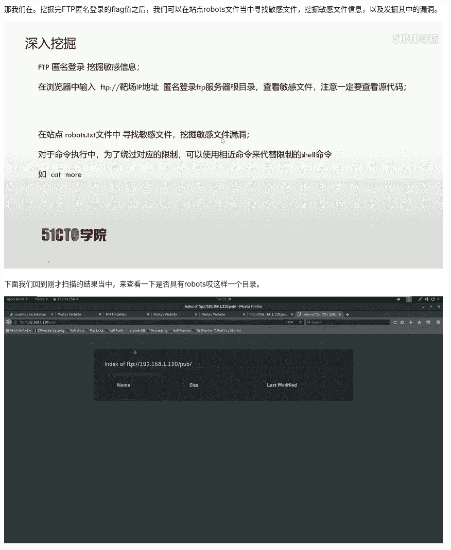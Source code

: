 那我们在。挖掘完FTP匿名登录的flag值之后，我们可以在站点robots文件当中寻找敏感文件，挖掘敏感文件信息，以及发掘其中的漏洞。



![](img/32274b1723d36d9305070801c6a31e59_33.png)

下面我们回到刚才扫描的结果当中，来查看一下是否具有robots哎这样一个目录。

![](img/32274b1723d36d9305070801c6a31e59_35.png)
